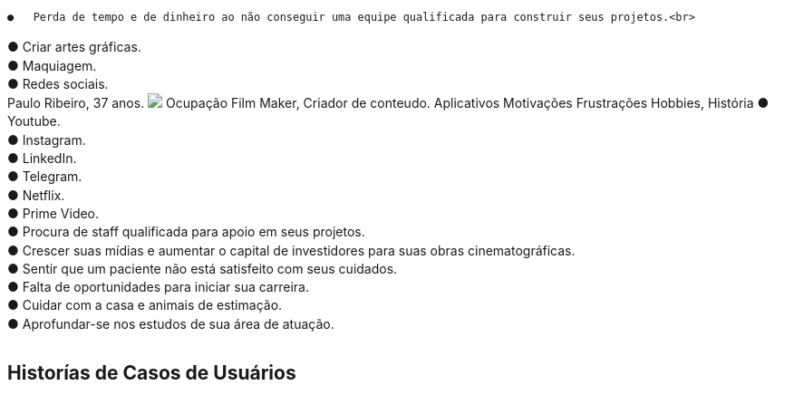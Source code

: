     ●	Perda de tempo e de dinheiro ao não conseguir uma equipe qualificada para construir seus projetos.<br>
   </td>
   <td>
    ●	Criar artes gráficas.<br>
    ●	Maquiagem.<br>
    ●	Redes sociais.<br>
   </td>
  </tr>
    
 
  <tr>
   <td width="1000" colspan="5" align="center">Paulo Ribeiro, 37 anos.</td>
  </tr>
  <tr>
   <td width="200" align="center" height="200" rowspan="3"><img src="https://user-images.githubusercontent.com/101372729/189246157-e34d4684-f8f0-495b-bbae-15892d6413bf.png"></td>
   <td width="150" align="center">Ocupação</td>
   <td colspan="3">Film Maker, Criador de conteudo.</td>
 <tr>
   <td width="150" align="center">Aplicativos</td>
   <td width="210" align="center">Motivações</td>
   <td width="210" align="center">Frustrações</td>
   <td width="240" align="center">Hobbies, História</td>
  </tr>
  </tr>
  <tr>
   <td>
    ●	Youtube.<br>
    ●	Instagram.<br>
    ●	LinkedIn.<br>
    ●	Telegram.<br>
    ●	Netflix.<br>
    ●	Prime Video.<br>
   </td>
   <td>
   ● Procura de staff qualificada para apoio em seus projetos.<br>
   ●	Crescer suas mídias e aumentar o capital de investidores  para suas obras cinematográficas.<br>
   </td>
   <td>
    ●	Sentir que um paciente não está satisfeito com seus cuidados.<br>
    ●	Falta de oportunidades para iniciar sua carreira.<br>
   </td>
   <td>
    ●	Cuidar com a casa e animais de estimação.<br>
    ●	Aprofundar-se nos estudos de sua área de atuação.<br>
   </td>
   </tr>
 
 </table>

## Historías de Casos de Usuários
